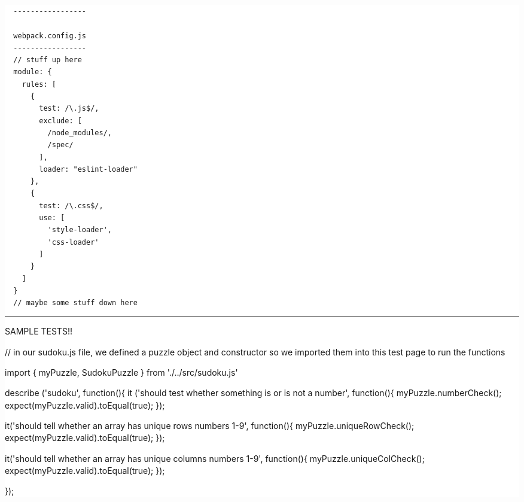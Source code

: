 
      -----------------

      webpack.config.js
      -----------------
      // stuff up here
      module: {
        rules: [
          {
            test: /\.js$/,
            exclude: [
              /node_modules/,
              /spec/
            ],
            loader: "eslint-loader"
          },
          {
            test: /\.css$/,
            use: [
              'style-loader',
              'css-loader'
            ]
          }
        ]
      }
      // maybe some stuff down here

--------------------------------

SAMPLE TESTS!!

// in our sudoku.js file, we defined a puzzle object and constructor
   so we imported them into this test page to run the functions

import { myPuzzle, SudokuPuzzle } from './../src/sudoku.js'


describe ('sudoku', function(){
  it ('should test whether something is or is not a number', function(){
    myPuzzle.numberCheck();
    expect(myPuzzle.valid).toEqual(true);
  });

  it('should tell whether an array has unique rows numbers 1-9', function(){
      myPuzzle.uniqueRowCheck();
      expect(myPuzzle.valid).toEqual(true);
  });

  it('should tell whether an array has unique columns numbers 1-9', function(){
      myPuzzle.uniqueColCheck();
      expect(myPuzzle.valid).toEqual(true);
  });



});
